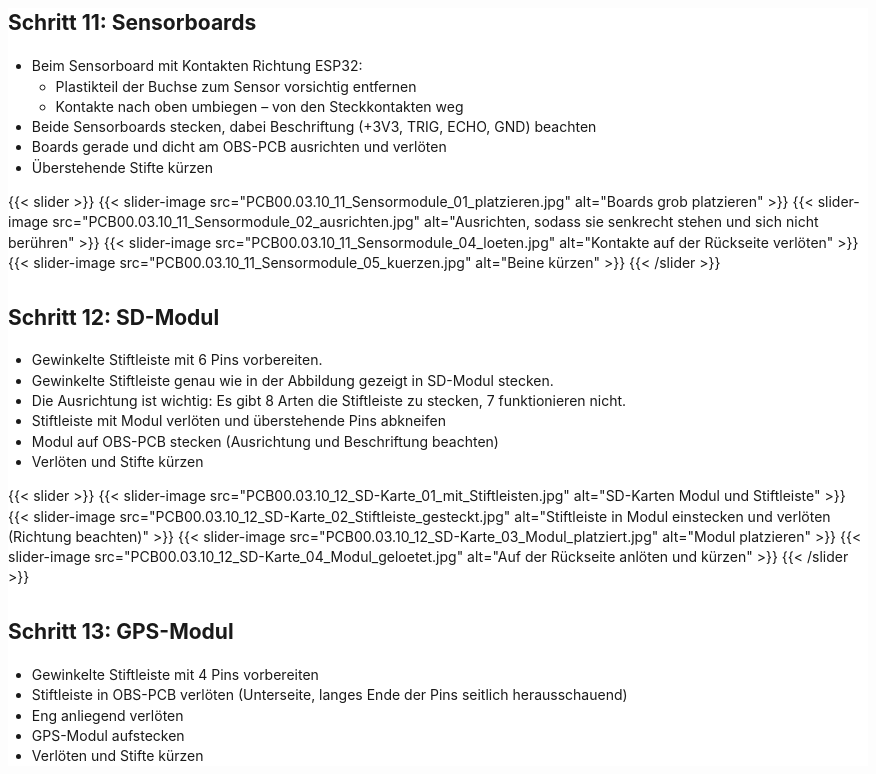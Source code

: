 ## Schritt 11: Sensorboards

* Beim Sensorboard mit Kontakten Richtung ESP32:
  * Plastikteil der Buchse zum Sensor vorsichtig entfernen 
  * Kontakte nach oben umbiegen – von den Steckkontakten weg 
* Beide Sensorboards stecken, dabei Beschriftung (+3V3, TRIG, ECHO, GND) beachten 
* Boards gerade und dicht am OBS-PCB ausrichten und verlöten
* Überstehende Stifte kürzen

{{< slider >}}
  {{< slider-image
    src="PCB00.03.10_11_Sensormodule_01_platzieren.jpg"
    alt="Boards grob platzieren" >}}
  {{< slider-image
    src="PCB00.03.10_11_Sensormodule_02_ausrichten.jpg"
    alt="Ausrichten, sodass sie senkrecht stehen und sich nicht berühren" >}}
  {{< slider-image
    src="PCB00.03.10_11_Sensormodule_04_loeten.jpg"
    alt="Kontakte auf der Rückseite verlöten" >}}
  {{< slider-image
    src="PCB00.03.10_11_Sensormodule_05_kuerzen.jpg"
    alt="Beine kürzen" >}}
{{< /slider >}}

## Schritt 12: SD-Modul

* Gewinkelte Stiftleiste mit 6 Pins vorbereiten. 
* Gewinkelte Stiftleiste genau wie in der Abbildung gezeigt in SD-Modul stecken. 
* Die Ausrichtung ist wichtig: Es gibt 8 Arten die Stiftleiste zu stecken, 7 funktionieren nicht.
* Stiftleiste mit Modul verlöten und überstehende Pins abkneifen
* Modul auf OBS-PCB stecken (Ausrichtung und Beschriftung beachten)
* Verlöten und Stifte kürzen

{{< slider >}}
  {{< slider-image
    src="PCB00.03.10_12_SD-Karte_01_mit_Stiftleisten.jpg"
    alt="SD-Karten Modul und Stiftleiste" >}}
  {{< slider-image
    src="PCB00.03.10_12_SD-Karte_02_Stiftleiste_gesteckt.jpg"
    alt="Stiftleiste in Modul einstecken und verlöten (Richtung beachten)" >}}
  {{< slider-image
    src="PCB00.03.10_12_SD-Karte_03_Modul_platziert.jpg"
    alt="Modul platzieren" >}}
  {{< slider-image
    src="PCB00.03.10_12_SD-Karte_04_Modul_geloetet.jpg"
    alt="Auf der Rückseite anlöten und kürzen" >}}
{{< /slider >}}

## Schritt 13: GPS-Modul

* Gewinkelte Stiftleiste mit 4 Pins vorbereiten
* Stiftleiste in OBS-PCB verlöten (Unterseite, langes Ende der Pins seitlich herausschauend)
* Eng anliegend verlöten
* GPS-Modul aufstecken
* Verlöten und Stifte kürzen
